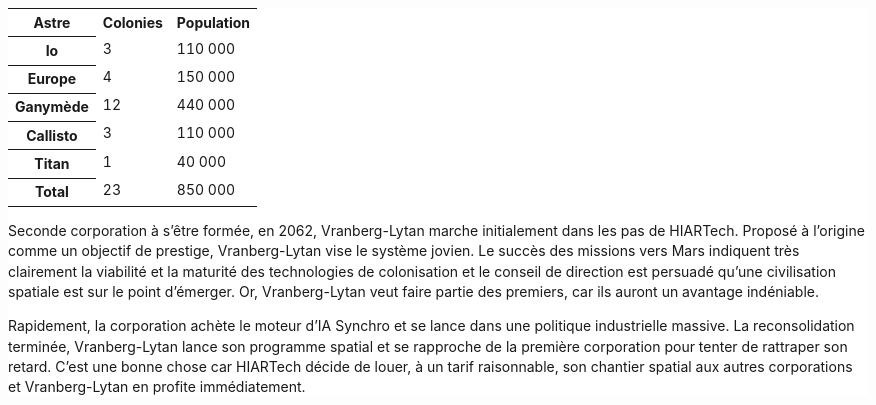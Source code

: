 </table>

<table>
    <tr>
        <th>Astre</th>
        <th>Colonies</th>
        <th>Population</th>
    </tr>
    <tr>
        <th>Io</th>
        <td>3</td>
        <td>110 000</td>
    </tr>
    <tr>
        <th>Europe</th>
        <td>4</td>
        <td>150 000</td>
    </tr>
    <tr>
        <th>Ganymède</th>
        <td>12</td>
        <td>440 000</td>
    </tr>
    <tr>
        <th>Callisto</th>
        <td>3</td>
        <td>110 000</td>
    </tr>
    <tr>
        <th>Titan</th>
        <td>1</td>
        <td>40 000</td>
    </tr>
    <tr>
        <th>Total</th>
        <td>23</td>
        <td>850 000</td>
    </tr>
</table>

Seconde corporation à s’être formée, en 2062, Vranberg-Lytan marche initialement dans les pas de HIARTech. Proposé à l’origine comme un objectif de prestige, Vranberg-Lytan vise le système jovien. Le succès des missions vers Mars indiquent très clairement la viabilité et la maturité des technologies de colonisation et le conseil de direction est persuadé qu’une civilisation spatiale est sur le point d’émerger. Or, Vranberg-Lytan veut faire partie des premiers, car ils auront un avantage indéniable.

Rapidement, la corporation achète le moteur d’IA Synchro et se lance dans une politique industrielle massive. La reconsolidation terminée, Vranberg-Lytan lance son programme spatial et se rapproche de la première corporation pour tenter de rattraper son retard. C’est une bonne chose car HIARTech décide de louer, à un tarif raisonnable, son chantier spatial aux autres corporations et Vranberg-Lytan en profite immédiatement.
